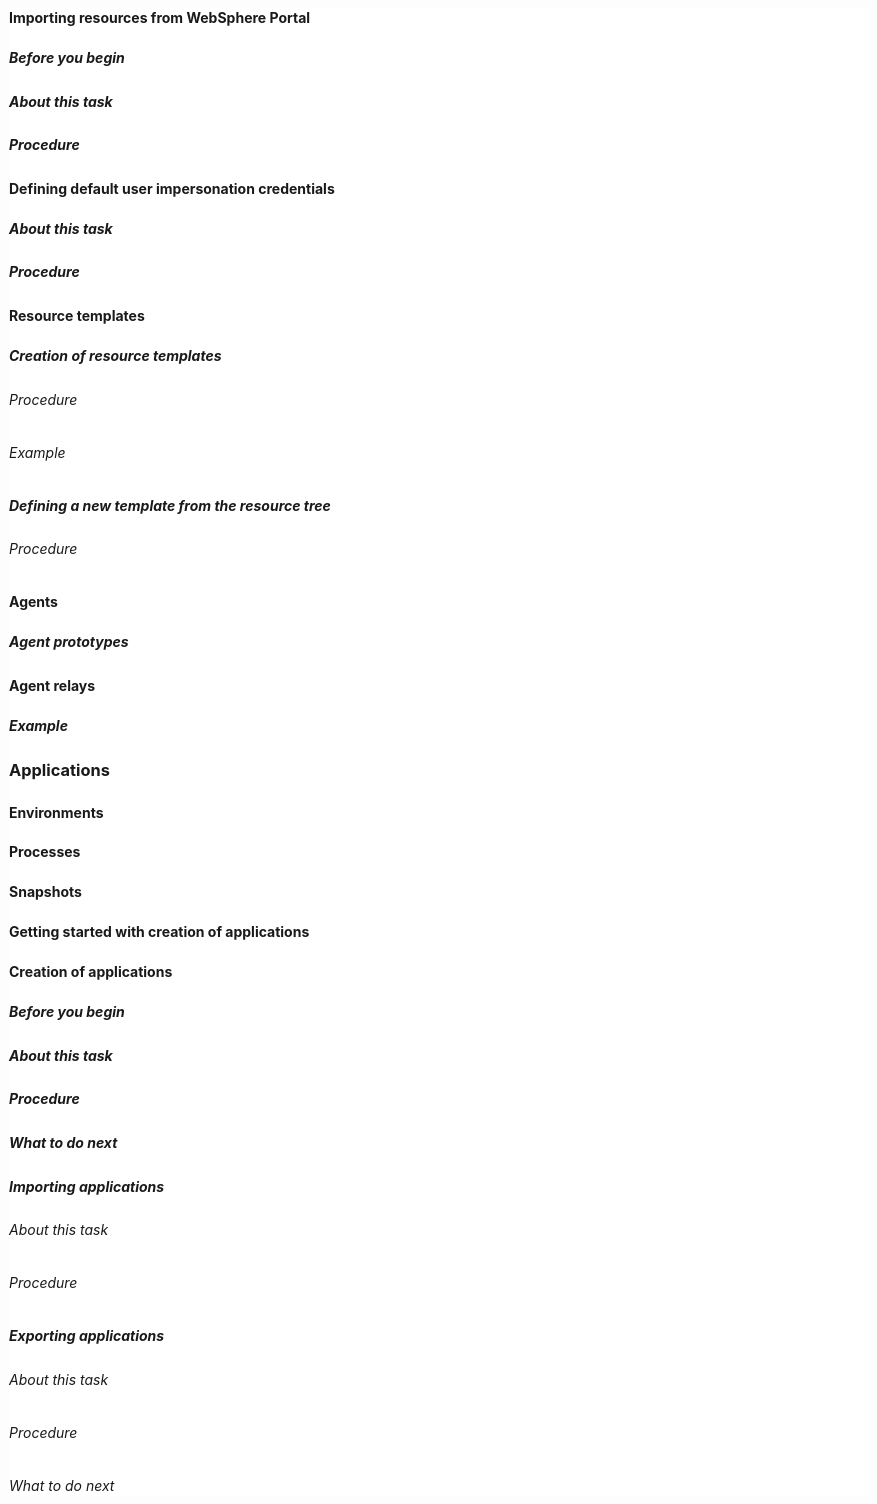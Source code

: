 #### Importing resources from WebSphere Portal ####
##### Before you begin #####
##### About this task #####
##### Procedure #####

#### Defining default user impersonation credentials ####
##### About this task #####
##### Procedure #####

#### Resource templates ####
##### Creation of resource templates #####
###### Procedure ######
###### Example ######

##### Defining a new template from the resource tree #####
###### Procedure ######

#### Agents ####
##### Agent prototypes #####

#### Agent relays ####
##### Example #####

### Applications ###
#### Environments ####
#### Processes ####
#### Snapshots ####

#### Getting started with creation of applications ####

#### Creation of applications ####
##### Before you begin #####
##### About this task #####
##### Procedure #####
##### What to do next #####

##### Importing applications #####
###### About this task ######
###### Procedure ######

##### Exporting applications #####
###### About this task ######
###### Procedure ######
###### What to do next ######
